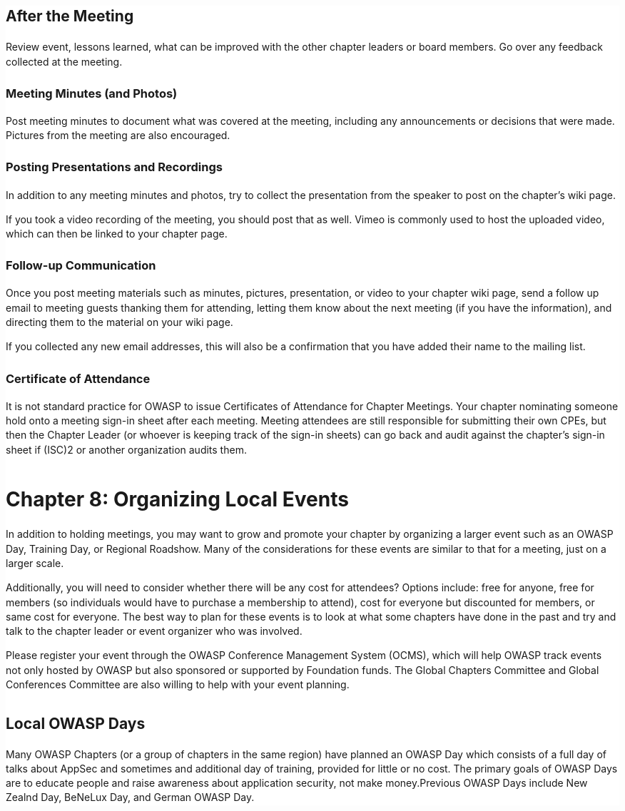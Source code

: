 ## After the Meeting
Review event, lessons learned, what can be improved with the other chapter leaders or board members. Go over any feedback collected at the meeting.

### Meeting Minutes (and Photos)
Post meeting minutes to document what was covered at the meeting, including any announcements or decisions that were made. Pictures from the meeting are also encouraged.

### Posting Presentations and Recordings
In addition to any meeting minutes and photos, try to collect the presentation from the speaker to post on the chapter’s wiki page.
 
If you took a video recording of the meeting, you should post that as well. Vimeo is commonly used to host the uploaded video, which can then be linked to your chapter page.

### Follow-up Communication
Once you post meeting materials such as minutes, pictures, presentation, or video to your chapter wiki page, send a follow up email to meeting guests thanking them for attending, letting them know about the next meeting (if you have the information), and directing them to the material on your wiki page.
 
If you collected any new email addresses, this will also be a confirmation that you have added their name to the mailing list.
 
### Certificate of Attendance
It is not standard practice for OWASP to issue Certificates of Attendance for Chapter Meetings. Your chapter nominating someone hold onto a meeting sign-in sheet after each meeting. Meeting attendees are still responsible for submitting their own CPEs, but then the Chapter Leader (or whoever is keeping track of the sign-in sheets) can go back and audit against the chapter’s sign-in sheet if (ISC)2 or another organization audits them.
 
# Chapter 8:  Organizing Local Events
 
In addition to holding meetings, you may want to grow and promote your chapter by organizing a larger event such as an OWASP Day, Training Day, or Regional Roadshow. Many of the considerations for these events are similar to that for a meeting, just on a larger scale.

Additionally, you will need to consider whether there will be any cost for attendees? Options include: free for anyone, free for members (so individuals would have to purchase a membership to attend), cost for everyone but discounted for members, or same cost for everyone. The best way to plan for these events is to look at what some chapters have done in the past and try and talk to the chapter leader or event organizer who was involved.

Please register your event through the OWASP Conference Management System (OCMS), which will help OWASP track events not only hosted by OWASP but also sponsored or supported by Foundation funds. The Global Chapters Committee and Global Conferences Committee are also willing to help with your event planning.
 
## Local OWASP Days
Many OWASP Chapters (or a group of chapters in the same region) have planned an OWASP Day which consists of a full day of talks about AppSec and sometimes and additional day of training, provided for little or no cost. The primary goals of OWASP Days are to educate people and raise awareness about application security, not make money.Previous OWASP Days include New Zealnd Day, BeNeLux Day, and German OWASP Day.
